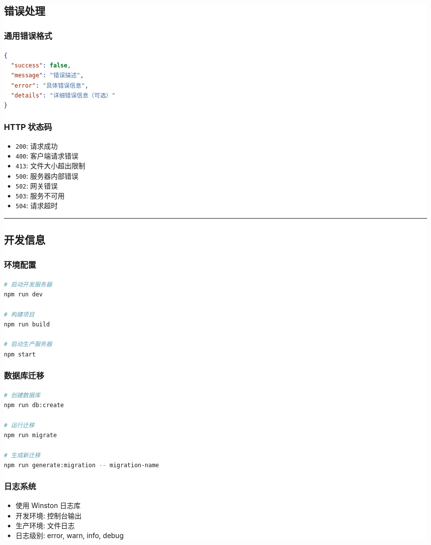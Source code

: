 
## 错误处理

### 通用错误格式
```json
{
  "success": false,
  "message": "错误描述",
  "error": "具体错误信息",
  "details": "详细错误信息（可选）"
}
```

### HTTP 状态码
- `200`: 请求成功
- `400`: 客户端请求错误
- `413`: 文件大小超出限制
- `500`: 服务器内部错误
- `502`: 网关错误
- `503`: 服务不可用
- `504`: 请求超时

---

## 开发信息

### 环境配置
```bash
# 启动开发服务器
npm run dev

# 构建项目
npm run build

# 启动生产服务器
npm start
```

### 数据库迁移
```bash
# 创建数据库
npm run db:create

# 运行迁移
npm run migrate

# 生成新迁移
npm run generate:migration -- migration-name
```

### 日志系统
- 使用 Winston 日志库
- 开发环境: 控制台输出
- 生产环境: 文件日志
- 日志级别: error, warn, info, debug
